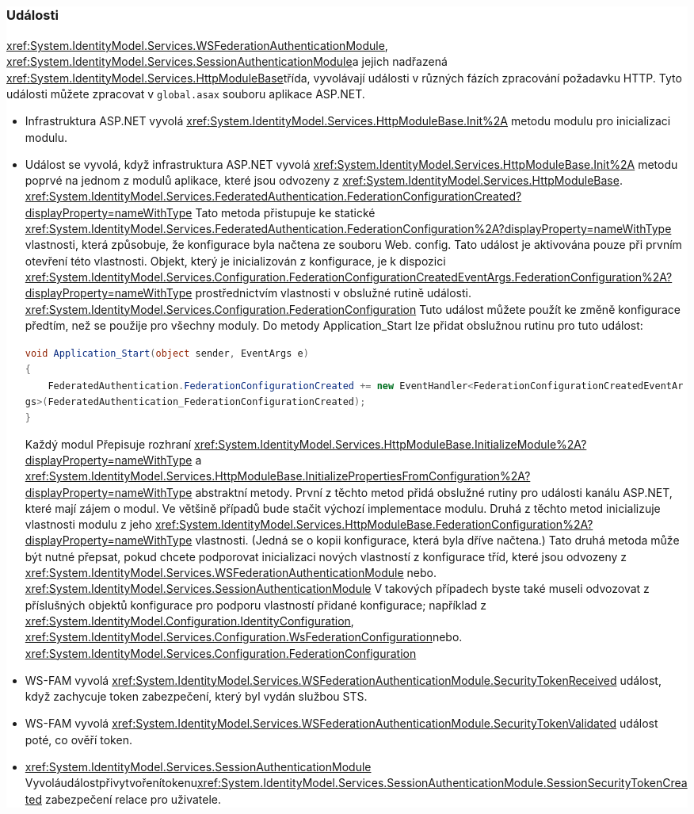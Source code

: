 ### <a name="events"></a>Události  
 <xref:System.IdentityModel.Services.WSFederationAuthenticationModule>, <xref:System.IdentityModel.Services.SessionAuthenticationModule>a jejich nadřazená <xref:System.IdentityModel.Services.HttpModuleBase>třída, vyvolávají události v různých fázích zpracování požadavku HTTP. Tyto události můžete zpracovat v `global.asax` souboru aplikace ASP.NET.  
  
- Infrastruktura ASP.NET vyvolá <xref:System.IdentityModel.Services.HttpModuleBase.Init%2A> metodu modulu pro inicializaci modulu.  
  
- Událost se vyvolá, když infrastruktura ASP.NET vyvolá <xref:System.IdentityModel.Services.HttpModuleBase.Init%2A> metodu poprvé na jednom z modulů aplikace, které jsou odvozeny z <xref:System.IdentityModel.Services.HttpModuleBase>. <xref:System.IdentityModel.Services.FederatedAuthentication.FederationConfigurationCreated?displayProperty=nameWithType> Tato metoda přistupuje ke statické <xref:System.IdentityModel.Services.FederatedAuthentication.FederationConfiguration%2A?displayProperty=nameWithType> vlastnosti, která způsobuje, že konfigurace byla načtena ze souboru Web. config. Tato událost je aktivována pouze při prvním otevření této vlastnosti. Objekt, který je inicializován z konfigurace, je k dispozici <xref:System.IdentityModel.Services.Configuration.FederationConfigurationCreatedEventArgs.FederationConfiguration%2A?displayProperty=nameWithType> prostřednictvím vlastnosti v obslužné rutině události. <xref:System.IdentityModel.Services.Configuration.FederationConfiguration> Tuto událost můžete použít ke změně konfigurace předtím, než se použije pro všechny moduly. Do metody Application_Start lze přidat obslužnou rutinu pro tuto událost:  
  
    ```csharp
    void Application_Start(object sender, EventArgs e)  
    {  
        FederatedAuthentication.FederationConfigurationCreated += new EventHandler<FederationConfigurationCreatedEventArgs>(FederatedAuthentication_FederationConfigurationCreated);  
    }  
    ```  
  
     Každý modul Přepisuje rozhraní <xref:System.IdentityModel.Services.HttpModuleBase.InitializeModule%2A?displayProperty=nameWithType> a <xref:System.IdentityModel.Services.HttpModuleBase.InitializePropertiesFromConfiguration%2A?displayProperty=nameWithType> abstraktní metody. První z těchto metod přidá obslužné rutiny pro události kanálu ASP.NET, které mají zájem o modul. Ve většině případů bude stačit výchozí implementace modulu. Druhá z těchto metod inicializuje vlastnosti modulu z jeho <xref:System.IdentityModel.Services.HttpModuleBase.FederationConfiguration%2A?displayProperty=nameWithType> vlastnosti. (Jedná se o kopii konfigurace, která byla dříve načtena.) Tato druhá metoda může být nutné přepsat, pokud chcete podporovat inicializaci nových vlastností z konfigurace tříd, které jsou odvozeny z <xref:System.IdentityModel.Services.WSFederationAuthenticationModule> nebo. <xref:System.IdentityModel.Services.SessionAuthenticationModule> V takových případech byste také museli odvozovat z příslušných objektů konfigurace pro podporu vlastností přidané konfigurace; například z <xref:System.IdentityModel.Configuration.IdentityConfiguration>, <xref:System.IdentityModel.Services.Configuration.WsFederationConfiguration>nebo. <xref:System.IdentityModel.Services.Configuration.FederationConfiguration>  
  
- WS-FAM vyvolá <xref:System.IdentityModel.Services.WSFederationAuthenticationModule.SecurityTokenReceived> událost, když zachycuje token zabezpečení, který byl vydán službou STS.  
  
- WS-FAM vyvolá <xref:System.IdentityModel.Services.WSFederationAuthenticationModule.SecurityTokenValidated> událost poté, co ověří token.  
  
- <xref:System.IdentityModel.Services.SessionAuthenticationModule> Vyvoláudálostpřivytvořenítokenu<xref:System.IdentityModel.Services.SessionAuthenticationModule.SessionSecurityTokenCreated> zabezpečení relace pro uživatele.  
  
